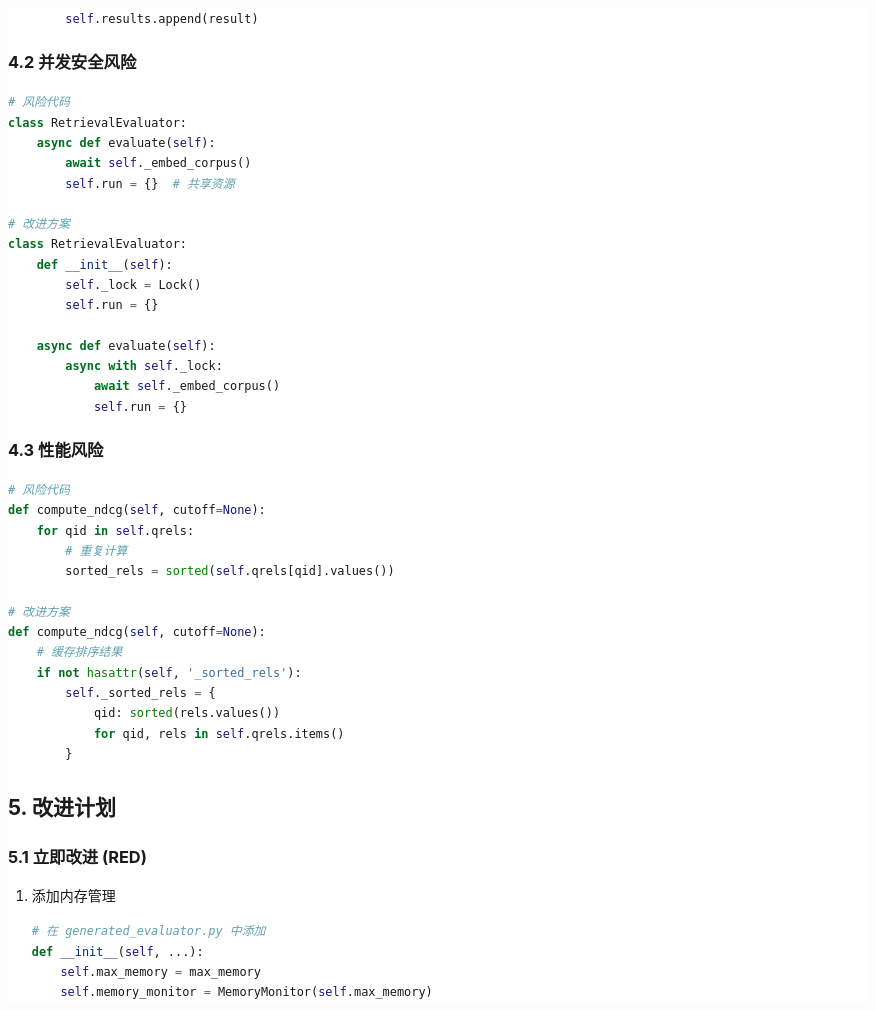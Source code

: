 ```python
        self.results.append(result)
```

### 4.2 并发安全风险
```python
# 风险代码
class RetrievalEvaluator:
    async def evaluate(self):
        await self._embed_corpus()
        self.run = {}  # 共享资源

# 改进方案
class RetrievalEvaluator:
    def __init__(self):
        self._lock = Lock()
        self.run = {}
        
    async def evaluate(self):
        async with self._lock:
            await self._embed_corpus()
            self.run = {}
```

### 4.3 性能风险
```python
# 风险代码
def compute_ndcg(self, cutoff=None):
    for qid in self.qrels:
        # 重复计算
        sorted_rels = sorted(self.qrels[qid].values())

# 改进方案
def compute_ndcg(self, cutoff=None):
    # 缓存排序结果
    if not hasattr(self, '_sorted_rels'):
        self._sorted_rels = {
            qid: sorted(rels.values())
            for qid, rels in self.qrels.items()
        }
```

## 5. 改进计划

### 5.1 立即改进 (RED)
1. 添加内存管理
   ```python
   # 在 generated_evaluator.py 中添加
   def __init__(self, ...):
       self.max_memory = max_memory
       self.memory_monitor = MemoryMonitor(self.max_memory)
   ```
